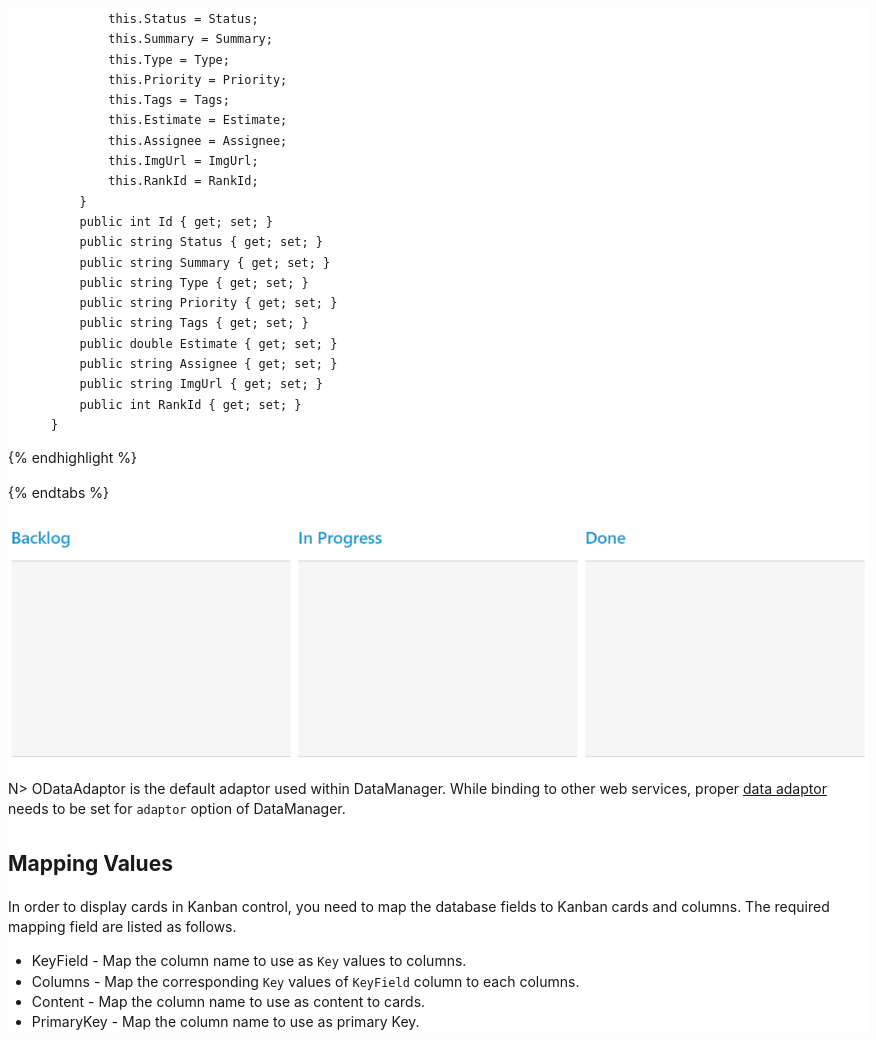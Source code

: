                   this.Status = Status;
                  this.Summary = Summary;
                  this.Type = Type;
                  this.Priority = Priority;
                  this.Tags = Tags;
                  this.Estimate = Estimate;
                  this.Assignee = Assignee;
                  this.ImgUrl = ImgUrl;
                  this.RankId = RankId;
              }
              public int Id { get; set; }
              public string Status { get; set; }
              public string Summary { get; set; }
              public string Type { get; set; }
              public string Priority { get; set; }
              public string Tags { get; set; }
              public double Estimate { get; set; }
              public string Assignee { get; set; }
              public string ImgUrl { get; set; }
              public int RankId { get; set; }
          }

{% endhighlight  %}

{% endtabs %}  

![Data binding in ASP.NET Web Forms Kanban.](Getting-Started_images/aspnet-web-forms-kanban-data-binding.png) 

N> ODataAdaptor is the default adaptor used within DataManager. While binding to other web services, proper [data adaptor](http://help.syncfusion.com/aspnet/datamanager/data-adaptors) needs to be set for `adaptor` option of DataManager.

## Mapping Values

In order to display cards in Kanban control, you need to map the database fields to Kanban cards and columns. The required mapping field are listed as follows.

 * KeyField - Map the column name to use as `Key` values to columns.
 * Columns -  Map the corresponding `Key` values of `KeyField` column to each columns.
 * Content - Map the column name to use as content to cards.
 * PrimaryKey - Map the column name to use as primary Key.
